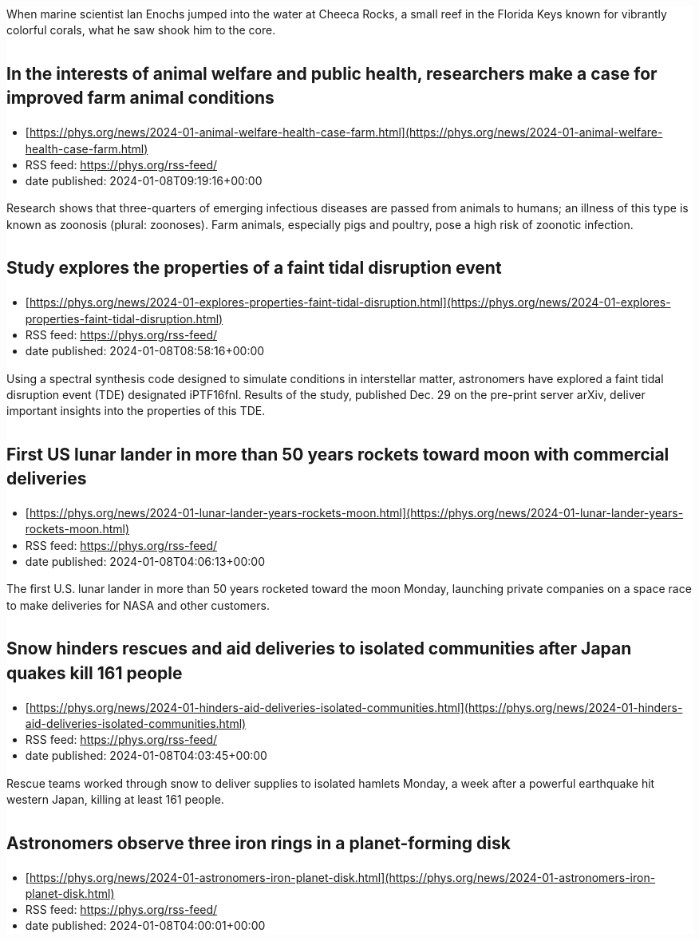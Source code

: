 When marine scientist Ian Enochs jumped into the water at Cheeca Rocks, a small reef in the Florida Keys known for vibrantly colorful corals, what he saw shook him to the core.

## In the interests of animal welfare and public health, researchers make a case for improved farm animal conditions
 - [https://phys.org/news/2024-01-animal-welfare-health-case-farm.html](https://phys.org/news/2024-01-animal-welfare-health-case-farm.html)
 - RSS feed: https://phys.org/rss-feed/
 - date published: 2024-01-08T09:19:16+00:00

Research shows that three-quarters of emerging infectious diseases are passed from animals to humans; an illness of this type is known as zoonosis (plural: zoonoses). Farm animals, especially pigs and poultry, pose a high risk of zoonotic infection.

## Study explores the properties of a faint tidal disruption event
 - [https://phys.org/news/2024-01-explores-properties-faint-tidal-disruption.html](https://phys.org/news/2024-01-explores-properties-faint-tidal-disruption.html)
 - RSS feed: https://phys.org/rss-feed/
 - date published: 2024-01-08T08:58:16+00:00

Using a spectral synthesis code designed to simulate conditions in interstellar matter, astronomers have explored a faint tidal disruption event (TDE) designated iPTF16fnl. Results of the study, published Dec. 29 on the pre-print server arXiv, deliver important insights into the properties of this TDE.

## First US lunar lander in more than 50 years rockets toward moon with commercial deliveries
 - [https://phys.org/news/2024-01-lunar-lander-years-rockets-moon.html](https://phys.org/news/2024-01-lunar-lander-years-rockets-moon.html)
 - RSS feed: https://phys.org/rss-feed/
 - date published: 2024-01-08T04:06:13+00:00

The first U.S. lunar lander in more than 50 years rocketed toward the moon Monday, launching private companies on a space race to make deliveries for NASA and other customers.

## Snow hinders rescues and aid deliveries to isolated communities after Japan quakes kill 161 people
 - [https://phys.org/news/2024-01-hinders-aid-deliveries-isolated-communities.html](https://phys.org/news/2024-01-hinders-aid-deliveries-isolated-communities.html)
 - RSS feed: https://phys.org/rss-feed/
 - date published: 2024-01-08T04:03:45+00:00

Rescue teams worked through snow to deliver supplies to isolated hamlets Monday, a week after a powerful earthquake hit western Japan, killing at least 161 people.

## Astronomers observe three iron rings in a planet-forming disk
 - [https://phys.org/news/2024-01-astronomers-iron-planet-disk.html](https://phys.org/news/2024-01-astronomers-iron-planet-disk.html)
 - RSS feed: https://phys.org/rss-feed/
 - date published: 2024-01-08T04:00:01+00:00

